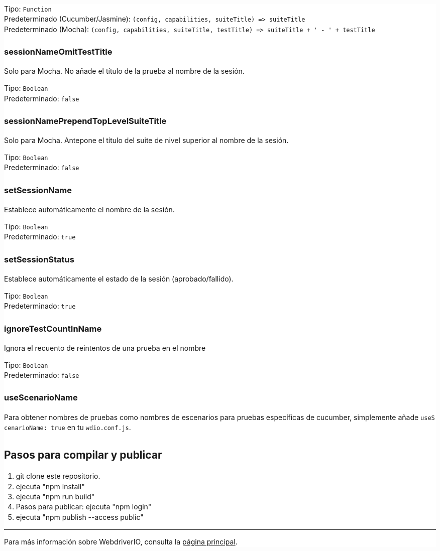 Tipo: `Function`<br />
Predeterminado (Cucumber/Jasmine): `(config, capabilities, suiteTitle) => suiteTitle`<br />
Predeterminado (Mocha): `(config, capabilities, suiteTitle, testTitle) => suiteTitle + ' - ' + testTitle`

### sessionNameOmitTestTitle
Solo para Mocha. No añade el título de la prueba al nombre de la sesión.

Tipo: `Boolean`<br />
Predeterminado: `false`

### sessionNamePrependTopLevelSuiteTitle
Solo para Mocha. Antepone el título del suite de nivel superior al nombre de la sesión.

Tipo: `Boolean`<br />
Predeterminado: `false`

### setSessionName
Establece automáticamente el nombre de la sesión.

Tipo: `Boolean`<br />
Predeterminado: `true`

### setSessionStatus
Establece automáticamente el estado de la sesión (aprobado/fallido).

Tipo: `Boolean`<br />
Predeterminado: `true`


### ignoreTestCountInName
Ignora el recuento de reintentos de una prueba en el nombre

Tipo: `Boolean`<br />
Predeterminado: `false`


### useScenarioName
Para obtener nombres de pruebas como nombres de escenarios para pruebas específicas de cucumber, simplemente añade `useScenarioName: true` en tu `wdio.conf.js`.

## Pasos para compilar y publicar
1. git clone este repositorio.
2. ejecuta "npm install"
3. ejecuta "npm run build"
4. Pasos para publicar: ejecuta "npm login"
5. ejecuta "npm publish --access public"

----

Para más información sobre WebdriverIO, consulta la [página principal](https://webdriver.io).